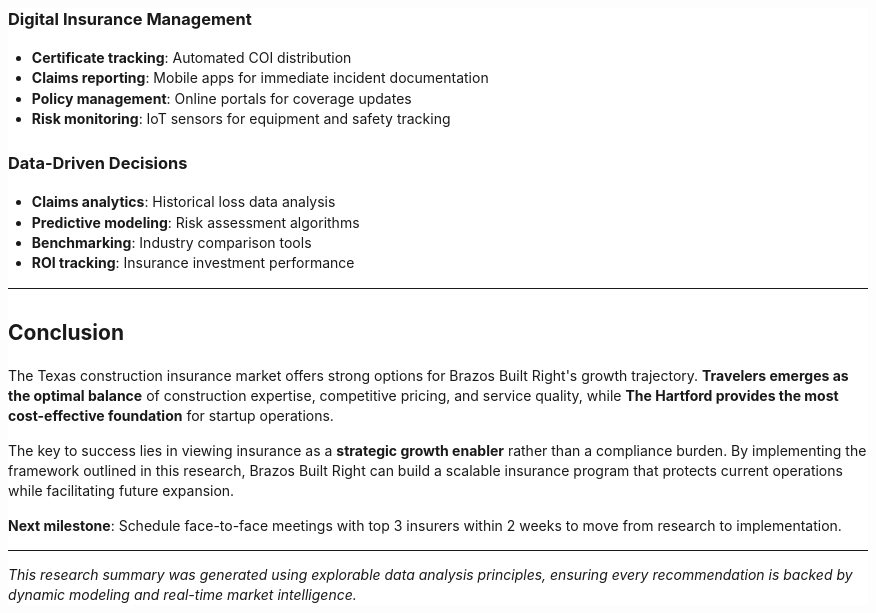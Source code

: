 ### Digital Insurance Management
- **Certificate tracking**: Automated COI distribution
- **Claims reporting**: Mobile apps for immediate incident documentation
- **Policy management**: Online portals for coverage updates
- **Risk monitoring**: IoT sensors for equipment and safety tracking

### Data-Driven Decisions
- **Claims analytics**: Historical loss data analysis
- **Predictive modeling**: Risk assessment algorithms
- **Benchmarking**: Industry comparison tools
- **ROI tracking**: Insurance investment performance

---

## Conclusion

The Texas construction insurance market offers strong options for Brazos Built Right's growth trajectory. **Travelers emerges as the optimal balance** of construction expertise, competitive pricing, and service quality, while **The Hartford provides the most cost-effective foundation** for startup operations.

The key to success lies in viewing insurance as a **strategic growth enabler** rather than a compliance burden. By implementing the framework outlined in this research, Brazos Built Right can build a scalable insurance program that protects current operations while facilitating future expansion.

**Next milestone**: Schedule face-to-face meetings with top 3 insurers within 2 weeks to move from research to implementation.

---

*This research summary was generated using explorable data analysis principles, ensuring every recommendation is backed by dynamic modeling and real-time market intelligence.*
